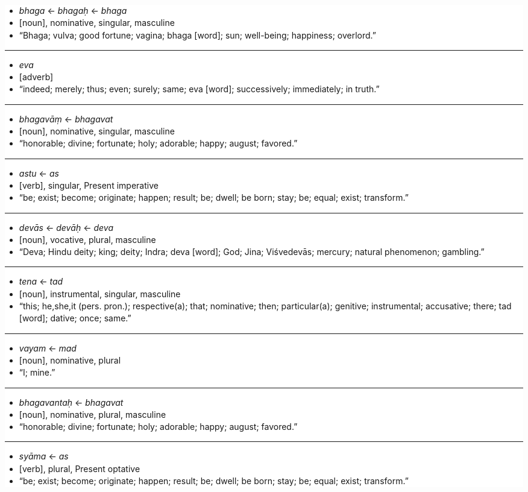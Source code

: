 -   *bhaga* ← *bhagaḥ* ← *bhaga*
- \[noun\], nominative, singular, masculine
- “Bhaga; vulva; good fortune; vagina; bhaga \[word\]; sun;
    well-being; happiness; overlord.”

_________

- *eva*
- \[adverb\]
- “indeed; merely; thus; even; surely; same; eva \[word\];
    successively; immediately; in truth.”

_________

- *bhagavāṃ* ← *bhagavat*
- \[noun\], nominative, singular, masculine
- “honorable; divine; fortunate; holy; adorable; happy; august;
    favored.”

_________

- *astu* ← *as*
- \[verb\], singular, Present imperative
- “be; exist; become; originate; happen; result; be; dwell; be born;
    stay; be; equal; exist; transform.”

_________

- *devās* ← *devāḥ* ← *deva*
- \[noun\], vocative, plural, masculine
- “Deva; Hindu deity; king; deity; Indra; deva \[word\]; God; Jina;
    Viśvedevās; mercury; natural phenomenon; gambling.”

_________

- *tena* ← *tad*
- \[noun\], instrumental, singular, masculine
- “this; he,she,it (pers. pron.); respective(a); that; nominative;
    then; particular(a); genitive; instrumental; accusative; there; tad
    \[word\]; dative; once; same.”

_________

- *vayam* ← *mad*
- \[noun\], nominative, plural
- “I; mine.”

_________

- *bhagavantaḥ* ← *bhagavat*
- \[noun\], nominative, plural, masculine
- “honorable; divine; fortunate; holy; adorable; happy; august;
    favored.”

_________

- *syāma* ← *as*
- \[verb\], plural, Present optative
- “be; exist; become; originate; happen; result; be; dwell; be born;
    stay; be; equal; exist; transform.”
